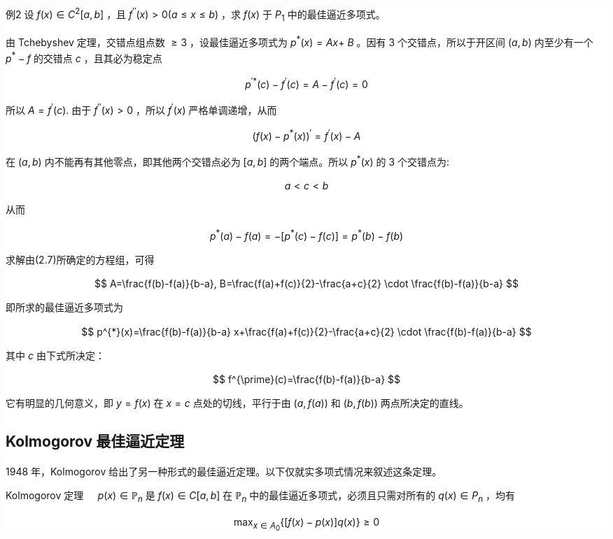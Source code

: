 例2 设 $f(x) \in C^{2}[a, b]$ ，且 $f^{\prime \prime}(x)>0(a \leqslant x \leqslant b)$ ，求 $f(x)$ 于 $P_{1}$ 中的最佳逼近多项式。

由 Tchebyshev 定理，交错点组点数 $\geqslant 3$ ，设最佳逼近多项式为 $p^{*}(x)=A x+$ $B$ 。因有 3 个交错点，所以于开区间 $(a, b)$ 内至少有一个 $p^{*}-f$ 的交错点 $c$ ，且其必为稳定点

$$
p^{\prime *}(c)-f^{\prime}(c)=A-f^{\prime}(c)=0
$$

所以 $A=f^{\prime}(c)$. 由于 $f^{\prime \prime}(x)>0$ ，所以 $f^{\prime}(x)$ 严格单调递增，从而

$$
\left(f(x)-p^{*}(x)\right)^{\prime}=f^{\prime}(x)-A
$$

在 $(a, b)$ 内不能再有其他零点，即其他两个交错点必为 $[a, b]$ 的两个端点。所以 $p^{*}(x)$ 的 3 个交错点为:

$$
a<c<b
$$

从而

$$
\begin{equation*}
p^{*}(a)-f(a)=-\left[p^{*}(c)-f(c)\right]=p^{*}(b)-f(b) \tag{2.7}
\end{equation*}
$$

求解由(2.7)所确定的方程组，可得

$$
A=\frac{f(b)-f(a)}{b-a}, B=\frac{f(a)+f(c)}{2}-\frac{a+c}{2} \cdot \frac{f(b)-f(a)}{b-a}
$$

即所求的最佳逼近多项式为

$$
p^{*}(x)=\frac{f(b)-f(a)}{b-a} x+\frac{f(a)+f(c)}{2}-\frac{a+c}{2} \cdot \frac{f(b)-f(a)}{b-a}
$$

其中 $c$ 由下式所决定：

$$
f^{\prime}(c)=\frac{f(b)-f(a)}{b-a}
$$

它有明显的几何意义，即 $y=f(x)$ 在 $x=c$ 点处的切线，平行于由 $(a, f(a))$ 和 $(b, f(b))$ 两点所决定的直线。

## Kolmogorov 最佳逼近定理

1948 年，Kolmogorov 给出了另一种形式的最佳逼近定理。以下仅就实多项式情况来叙述这条定理。

Kolmogorov 定理 $\quad p(x) \in \mathbb{P}_{n}$ 是 $f(x) \in C[a, b]$ 在 $\mathbb{P}_{n}$ 中的最佳逼近多项式，必须且只需对所有的 $q(x) \in P_{n}$ ，均有

$$
\begin{equation*}
\max _{x \in A_{0}}\{[f(x)-p(x)] q(x)\} \geqslant 0 \tag{2.8}
\end{equation*}
$$
